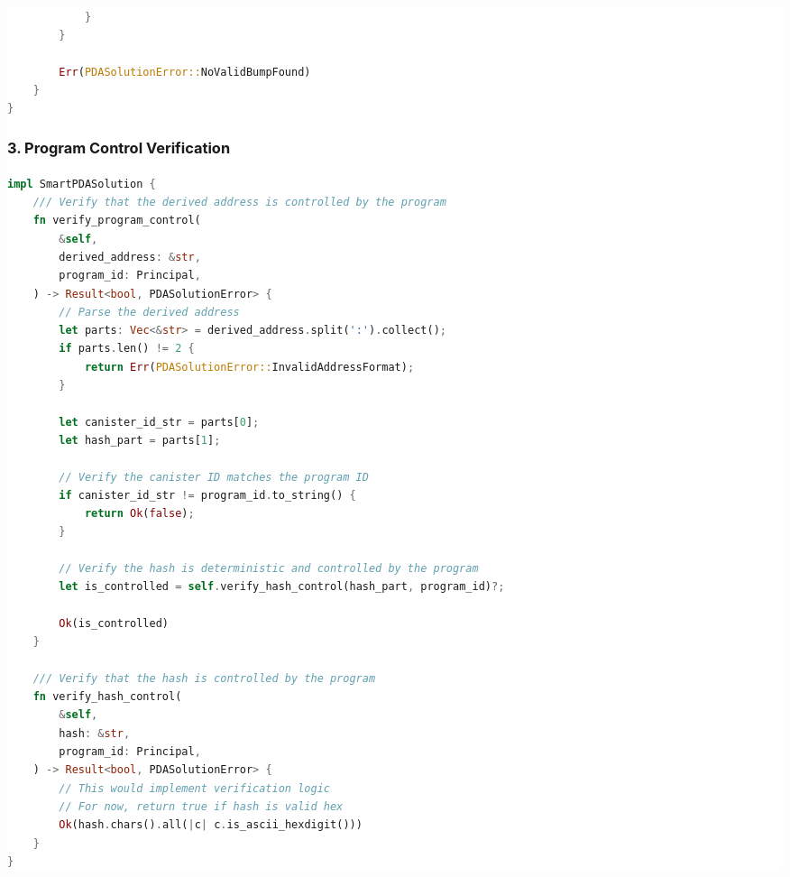 ```rust
            }
        }

        Err(PDASolutionError::NoValidBumpFound)
    }
}
```

### **3. Program Control Verification**

```rust
impl SmartPDASolution {
    /// Verify that the derived address is controlled by the program
    fn verify_program_control(
        &self,
        derived_address: &str,
        program_id: Principal,
    ) -> Result<bool, PDASolutionError> {
        // Parse the derived address
        let parts: Vec<&str> = derived_address.split(':').collect();
        if parts.len() != 2 {
            return Err(PDASolutionError::InvalidAddressFormat);
        }

        let canister_id_str = parts[0];
        let hash_part = parts[1];

        // Verify the canister ID matches the program ID
        if canister_id_str != program_id.to_string() {
            return Ok(false);
        }

        // Verify the hash is deterministic and controlled by the program
        let is_controlled = self.verify_hash_control(hash_part, program_id)?;

        Ok(is_controlled)
    }

    /// Verify that the hash is controlled by the program
    fn verify_hash_control(
        &self,
        hash: &str,
        program_id: Principal,
    ) -> Result<bool, PDASolutionError> {
        // This would implement verification logic
        // For now, return true if hash is valid hex
        Ok(hash.chars().all(|c| c.is_ascii_hexdigit()))
    }
}
```
